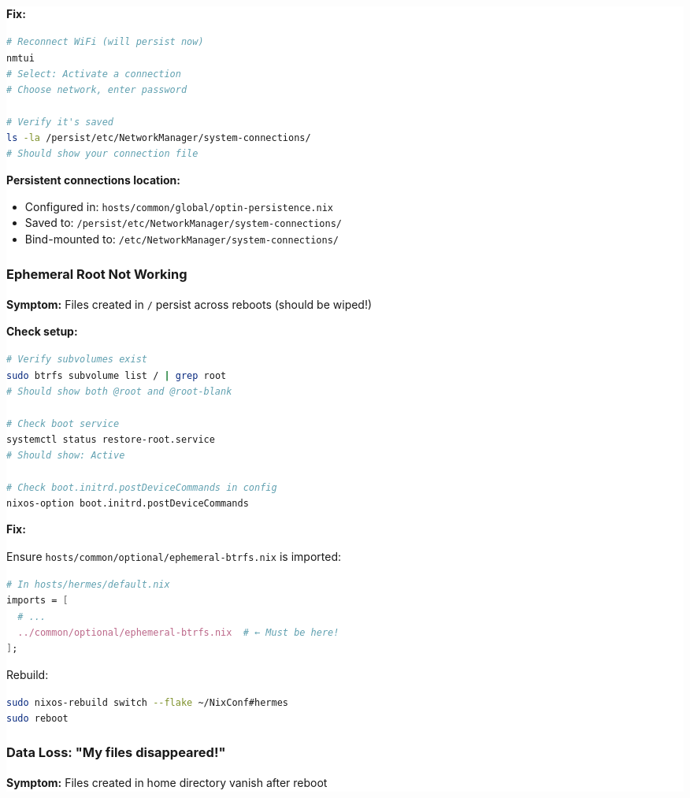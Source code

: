 **Fix:**
```bash
# Reconnect WiFi (will persist now)
nmtui
# Select: Activate a connection
# Choose network, enter password

# Verify it's saved
ls -la /persist/etc/NetworkManager/system-connections/
# Should show your connection file
```

**Persistent connections location:**
- Configured in: `hosts/common/global/optin-persistence.nix`
- Saved to: `/persist/etc/NetworkManager/system-connections/`
- Bind-mounted to: `/etc/NetworkManager/system-connections/`

### Ephemeral Root Not Working

**Symptom:** Files created in `/` persist across reboots (should be wiped!)

**Check setup:**
```bash
# Verify subvolumes exist
sudo btrfs subvolume list / | grep root
# Should show both @root and @root-blank

# Check boot service
systemctl status restore-root.service
# Should show: Active

# Check boot.initrd.postDeviceCommands in config
nixos-option boot.initrd.postDeviceCommands
```

**Fix:**

Ensure `hosts/common/optional/ephemeral-btrfs.nix` is imported:

```nix
# In hosts/hermes/default.nix
imports = [
  # ...
  ../common/optional/ephemeral-btrfs.nix  # ← Must be here!
];
```

Rebuild:
```bash
sudo nixos-rebuild switch --flake ~/NixConf#hermes
sudo reboot
```

### Data Loss: "My files disappeared!"

**Symptom:** Files created in home directory vanish after reboot
